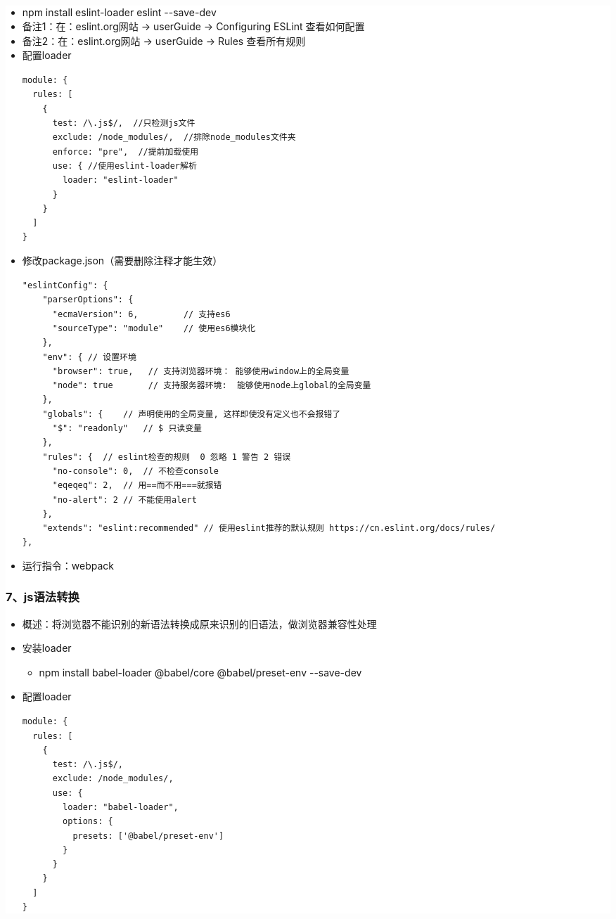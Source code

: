   * npm install eslint-loader eslint --save-dev
* 备注1：在：eslint.org网站 -> userGuide -> Configuring ESLint 查看如何配置
* 备注2：在：eslint.org网站 -> userGuide -> Rules 查看所有规则
* 配置loader
    ```
    module: {
      rules: [
        {
          test: /\.js$/,  //只检测js文件
          exclude: /node_modules/,  //排除node_modules文件夹
          enforce: "pre",  //提前加载使用
          use: { //使用eslint-loader解析
            loader: "eslint-loader" 
          }
        }        
      ]
    }
    ```
* 修改package.json（需要删除注释才能生效）
    ```
	"eslintConfig": {
		"parserOptions": {
		  "ecmaVersion": 6, 		// 支持es6
		  "sourceType": "module"	// 使用es6模块化
		},
		"env": { // 设置环境
		  "browser": true,   // 支持浏览器环境： 能够使用window上的全局变量
		  "node": true       // 支持服务器环境:  能够使用node上global的全局变量
		},
		"globals": {	// 声明使用的全局变量, 这样即使没有定义也不会报错了
		  "$": "readonly"	// $ 只读变量
		},
		"rules": {  // eslint检查的规则  0 忽略 1 警告 2 错误
		  "no-console": 0, 	// 不检查console
		  "eqeqeq": 2,	// 用==而不用===就报错
		  "no-alert": 2 // 不能使用alert
		},
		"extends": "eslint:recommended" // 使用eslint推荐的默认规则 https://cn.eslint.org/docs/rules/
	},
    ```
* 运行指令：webpack

### 7、js语法转换
* 概述：将浏览器不能识别的新语法转换成原来识别的旧语法，做浏览器兼容性处理
* 安装loader
  
  * npm install babel-loader @babel/core @babel/preset-env --save-dev
* 配置loader
    ```
    module: {
      rules: [
        {
          test: /\.js$/,
          exclude: /node_modules/,
          use: {
            loader: "babel-loader",
            options: {
              presets: ['@babel/preset-env']
            }
          }
        }
      ]
    }
    ```